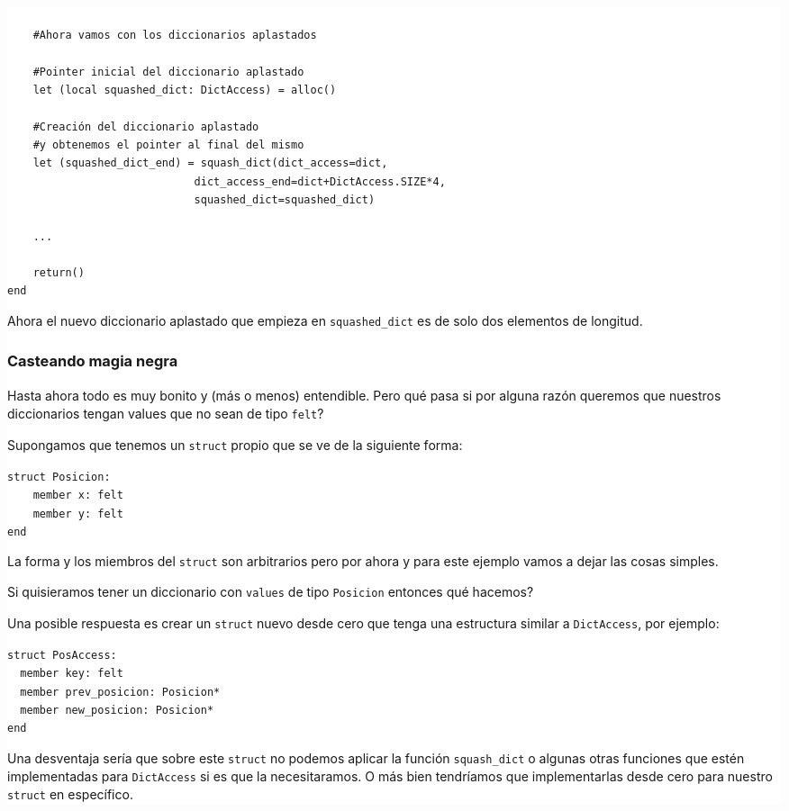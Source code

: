 ```

    #Ahora vamos con los diccionarios aplastados

    #Pointer inicial del diccionario aplastado
    let (local squashed_dict: DictAccess) = alloc()

    #Creación del diccionario aplastado
    #y obtenemos el pointer al final del mismo
    let (squashed_dict_end) = squash_dict(dict_access=dict,
                             dict_access_end=dict+DictAccess.SIZE*4,
                             squashed_dict=squashed_dict)

    ...

    return()
end
```

Ahora el nuevo diccionario aplastado que empieza en `squashed_dict` es de solo dos elementos de longitud.

### Casteando magia negra

Hasta ahora todo es muy bonito y (más o menos) entendible. 
Pero qué pasa si por alguna razón queremos que nuestros diccionarios tengan values que no sean de tipo `felt`?

Supongamos que tenemos un `struct`  propio que se ve de la siguiente forma:

```
struct Posicion:
    member x: felt
    member y: felt
end
```

La forma y los miembros del `struct` son arbitrarios pero por ahora y para este ejemplo vamos a dejar las cosas simples. 

Si quisieramos tener un diccionario con `values` de tipo `Posicion` entonces qué hacemos? 

Una posible respuesta es crear un `struct` nuevo desde cero que tenga una estructura similar a `DictAccess`, por ejemplo:

```
struct PosAccess:
  member key: felt
  member prev_posicion: Posicion*
  member new_posicion: Posicion*
end
```

Una desventaja sería que sobre este `struct` no podemos aplicar la función `squash_dict` 
o algunas otras funciones que estén implementadas para `DictAccess` si es que la necesitaramos.
O más bien tendríamos que implementarlas desde cero para nuestro `struct` en específico.
